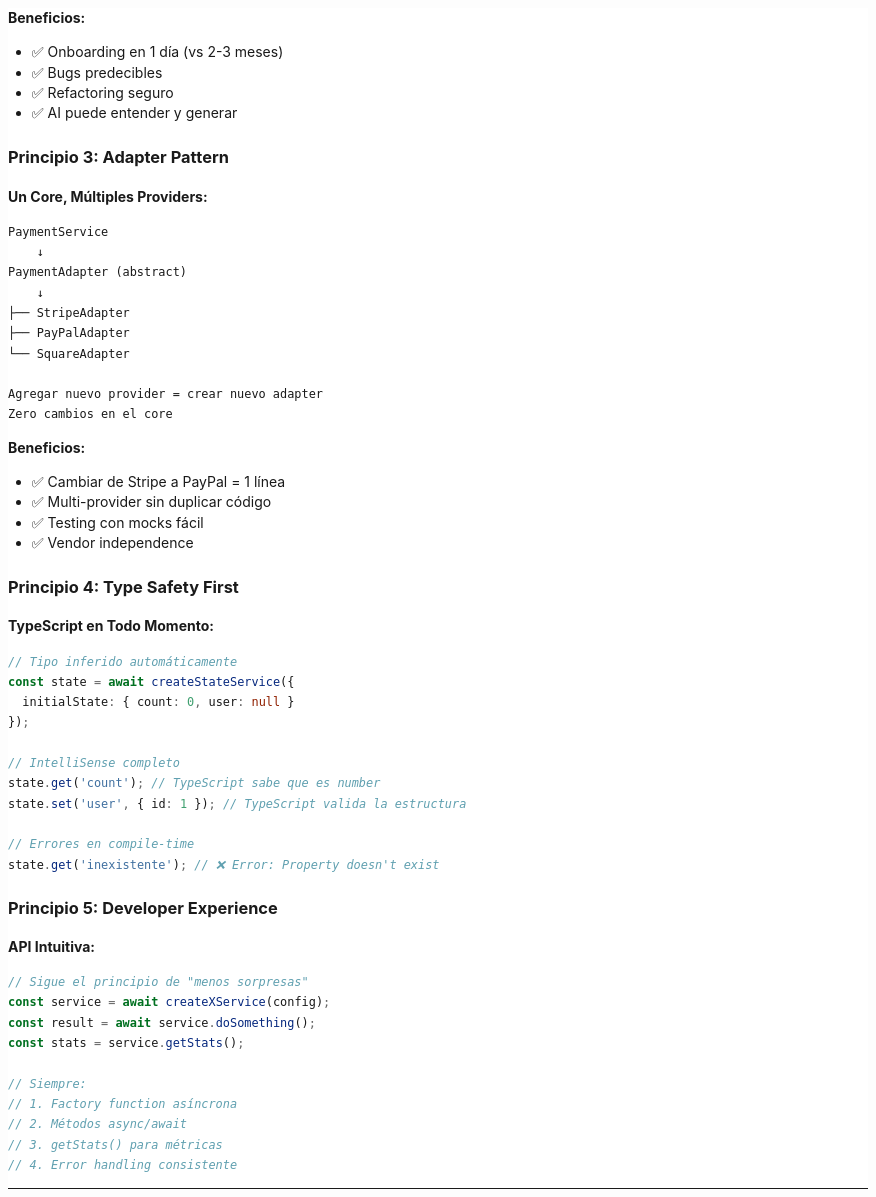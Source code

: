 **Beneficios:**
- ✅ Onboarding en 1 día (vs 2-3 meses)
- ✅ Bugs predecibles
- ✅ Refactoring seguro
- ✅ AI puede entender y generar

### Principio 3: Adapter Pattern

**Un Core, Múltiples Providers:**
```
PaymentService
    ↓
PaymentAdapter (abstract)
    ↓
├── StripeAdapter
├── PayPalAdapter
└── SquareAdapter

Agregar nuevo provider = crear nuevo adapter
Zero cambios en el core
```

**Beneficios:**
- ✅ Cambiar de Stripe a PayPal = 1 línea
- ✅ Multi-provider sin duplicar código
- ✅ Testing con mocks fácil
- ✅ Vendor independence

### Principio 4: Type Safety First

**TypeScript en Todo Momento:**
```typescript
// Tipo inferido automáticamente
const state = await createStateService({
  initialState: { count: 0, user: null }
});

// IntelliSense completo
state.get('count'); // TypeScript sabe que es number
state.set('user', { id: 1 }); // TypeScript valida la estructura

// Errores en compile-time
state.get('inexistente'); // ❌ Error: Property doesn't exist
```

### Principio 5: Developer Experience

**API Intuitiva:**
```typescript
// Sigue el principio de "menos sorpresas"
const service = await createXService(config);
const result = await service.doSomething();
const stats = service.getStats();

// Siempre:
// 1. Factory function asíncrona
// 2. Métodos async/await
// 3. getStats() para métricas
// 4. Error handling consistente
```

---